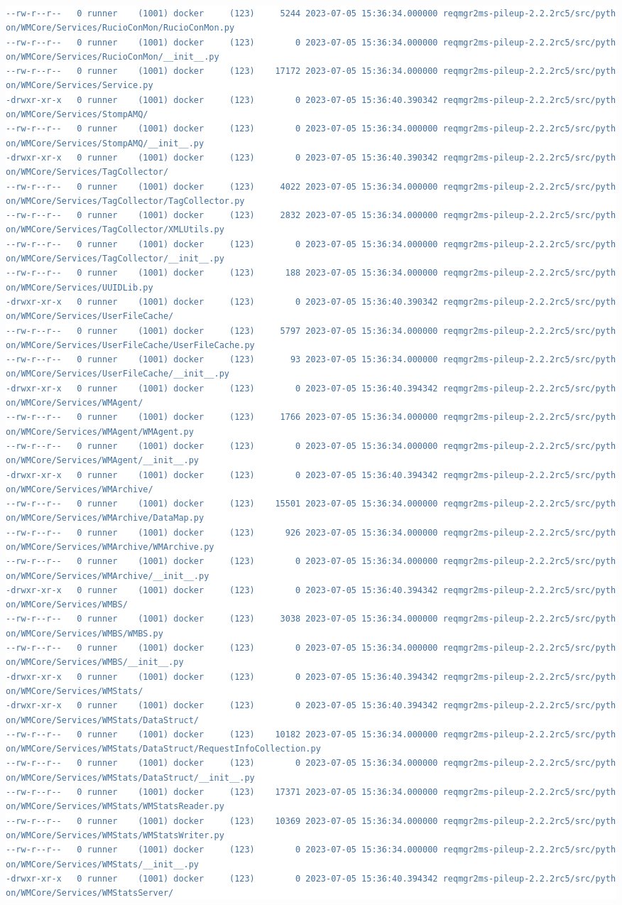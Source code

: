 ```diff
--rw-r--r--   0 runner    (1001) docker     (123)     5244 2023-07-05 15:36:34.000000 reqmgr2ms-pileup-2.2.2rc5/src/python/WMCore/Services/RucioConMon/RucioConMon.py
--rw-r--r--   0 runner    (1001) docker     (123)        0 2023-07-05 15:36:34.000000 reqmgr2ms-pileup-2.2.2rc5/src/python/WMCore/Services/RucioConMon/__init__.py
--rw-r--r--   0 runner    (1001) docker     (123)    17172 2023-07-05 15:36:34.000000 reqmgr2ms-pileup-2.2.2rc5/src/python/WMCore/Services/Service.py
-drwxr-xr-x   0 runner    (1001) docker     (123)        0 2023-07-05 15:36:40.390342 reqmgr2ms-pileup-2.2.2rc5/src/python/WMCore/Services/StompAMQ/
--rw-r--r--   0 runner    (1001) docker     (123)        0 2023-07-05 15:36:34.000000 reqmgr2ms-pileup-2.2.2rc5/src/python/WMCore/Services/StompAMQ/__init__.py
-drwxr-xr-x   0 runner    (1001) docker     (123)        0 2023-07-05 15:36:40.390342 reqmgr2ms-pileup-2.2.2rc5/src/python/WMCore/Services/TagCollector/
--rw-r--r--   0 runner    (1001) docker     (123)     4022 2023-07-05 15:36:34.000000 reqmgr2ms-pileup-2.2.2rc5/src/python/WMCore/Services/TagCollector/TagCollector.py
--rw-r--r--   0 runner    (1001) docker     (123)     2832 2023-07-05 15:36:34.000000 reqmgr2ms-pileup-2.2.2rc5/src/python/WMCore/Services/TagCollector/XMLUtils.py
--rw-r--r--   0 runner    (1001) docker     (123)        0 2023-07-05 15:36:34.000000 reqmgr2ms-pileup-2.2.2rc5/src/python/WMCore/Services/TagCollector/__init__.py
--rw-r--r--   0 runner    (1001) docker     (123)      188 2023-07-05 15:36:34.000000 reqmgr2ms-pileup-2.2.2rc5/src/python/WMCore/Services/UUIDLib.py
-drwxr-xr-x   0 runner    (1001) docker     (123)        0 2023-07-05 15:36:40.390342 reqmgr2ms-pileup-2.2.2rc5/src/python/WMCore/Services/UserFileCache/
--rw-r--r--   0 runner    (1001) docker     (123)     5797 2023-07-05 15:36:34.000000 reqmgr2ms-pileup-2.2.2rc5/src/python/WMCore/Services/UserFileCache/UserFileCache.py
--rw-r--r--   0 runner    (1001) docker     (123)       93 2023-07-05 15:36:34.000000 reqmgr2ms-pileup-2.2.2rc5/src/python/WMCore/Services/UserFileCache/__init__.py
-drwxr-xr-x   0 runner    (1001) docker     (123)        0 2023-07-05 15:36:40.394342 reqmgr2ms-pileup-2.2.2rc5/src/python/WMCore/Services/WMAgent/
--rw-r--r--   0 runner    (1001) docker     (123)     1766 2023-07-05 15:36:34.000000 reqmgr2ms-pileup-2.2.2rc5/src/python/WMCore/Services/WMAgent/WMAgent.py
--rw-r--r--   0 runner    (1001) docker     (123)        0 2023-07-05 15:36:34.000000 reqmgr2ms-pileup-2.2.2rc5/src/python/WMCore/Services/WMAgent/__init__.py
-drwxr-xr-x   0 runner    (1001) docker     (123)        0 2023-07-05 15:36:40.394342 reqmgr2ms-pileup-2.2.2rc5/src/python/WMCore/Services/WMArchive/
--rw-r--r--   0 runner    (1001) docker     (123)    15501 2023-07-05 15:36:34.000000 reqmgr2ms-pileup-2.2.2rc5/src/python/WMCore/Services/WMArchive/DataMap.py
--rw-r--r--   0 runner    (1001) docker     (123)      926 2023-07-05 15:36:34.000000 reqmgr2ms-pileup-2.2.2rc5/src/python/WMCore/Services/WMArchive/WMArchive.py
--rw-r--r--   0 runner    (1001) docker     (123)        0 2023-07-05 15:36:34.000000 reqmgr2ms-pileup-2.2.2rc5/src/python/WMCore/Services/WMArchive/__init__.py
-drwxr-xr-x   0 runner    (1001) docker     (123)        0 2023-07-05 15:36:40.394342 reqmgr2ms-pileup-2.2.2rc5/src/python/WMCore/Services/WMBS/
--rw-r--r--   0 runner    (1001) docker     (123)     3038 2023-07-05 15:36:34.000000 reqmgr2ms-pileup-2.2.2rc5/src/python/WMCore/Services/WMBS/WMBS.py
--rw-r--r--   0 runner    (1001) docker     (123)        0 2023-07-05 15:36:34.000000 reqmgr2ms-pileup-2.2.2rc5/src/python/WMCore/Services/WMBS/__init__.py
-drwxr-xr-x   0 runner    (1001) docker     (123)        0 2023-07-05 15:36:40.394342 reqmgr2ms-pileup-2.2.2rc5/src/python/WMCore/Services/WMStats/
-drwxr-xr-x   0 runner    (1001) docker     (123)        0 2023-07-05 15:36:40.394342 reqmgr2ms-pileup-2.2.2rc5/src/python/WMCore/Services/WMStats/DataStruct/
--rw-r--r--   0 runner    (1001) docker     (123)    10182 2023-07-05 15:36:34.000000 reqmgr2ms-pileup-2.2.2rc5/src/python/WMCore/Services/WMStats/DataStruct/RequestInfoCollection.py
--rw-r--r--   0 runner    (1001) docker     (123)        0 2023-07-05 15:36:34.000000 reqmgr2ms-pileup-2.2.2rc5/src/python/WMCore/Services/WMStats/DataStruct/__init__.py
--rw-r--r--   0 runner    (1001) docker     (123)    17371 2023-07-05 15:36:34.000000 reqmgr2ms-pileup-2.2.2rc5/src/python/WMCore/Services/WMStats/WMStatsReader.py
--rw-r--r--   0 runner    (1001) docker     (123)    10369 2023-07-05 15:36:34.000000 reqmgr2ms-pileup-2.2.2rc5/src/python/WMCore/Services/WMStats/WMStatsWriter.py
--rw-r--r--   0 runner    (1001) docker     (123)        0 2023-07-05 15:36:34.000000 reqmgr2ms-pileup-2.2.2rc5/src/python/WMCore/Services/WMStats/__init__.py
-drwxr-xr-x   0 runner    (1001) docker     (123)        0 2023-07-05 15:36:40.394342 reqmgr2ms-pileup-2.2.2rc5/src/python/WMCore/Services/WMStatsServer/
```
